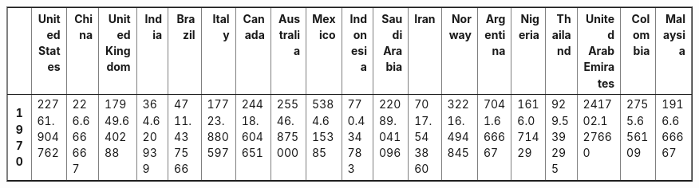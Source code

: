 


<div>
<style scoped>
    .dataframe tbody tr th:only-of-type {
        vertical-align: middle;
    }

    .dataframe tbody tr th {
        vertical-align: top;
    }

    .dataframe thead th {
        text-align: right;
    }
</style>
<table border="1" class="dataframe">
  <thead>
    <tr style="text-align: right;">
      <th></th>
      <th>United States</th>
      <th>China</th>
      <th>United Kingdom</th>
      <th>India</th>
      <th>Brazil</th>
      <th>Italy</th>
      <th>Canada</th>
      <th>Australia</th>
      <th>Mexico</th>
      <th>Indonesia</th>
      <th>Saudi Arabia</th>
      <th>Iran</th>
      <th>Norway</th>
      <th>Argentina</th>
      <th>Nigeria</th>
      <th>Thailand</th>
      <th>United Arab Emirates</th>
      <th>Colombia</th>
      <th>Malaysia</th>
    </tr>
  </thead>
  <tbody>
    <tr>
      <th>1970</th>
      <td>22761.904762</td>
      <td>226.666667</td>
      <td>17949.640288</td>
      <td>364.620939</td>
      <td>4711.437566</td>
      <td>17723.880597</td>
      <td>24418.604651</td>
      <td>25546.875000</td>
      <td>5384.615385</td>
      <td>770.434783</td>
      <td>22089.041096</td>
      <td>7017.543860</td>
      <td>32216.494845</td>
      <td>7041.666667</td>
      <td>1616.071429</td>
      <td>929.539295</td>
      <td>241702.127660</td>
      <td>2755.656109</td>
      <td>1916.666667</td>
    </tr>
    <tr>